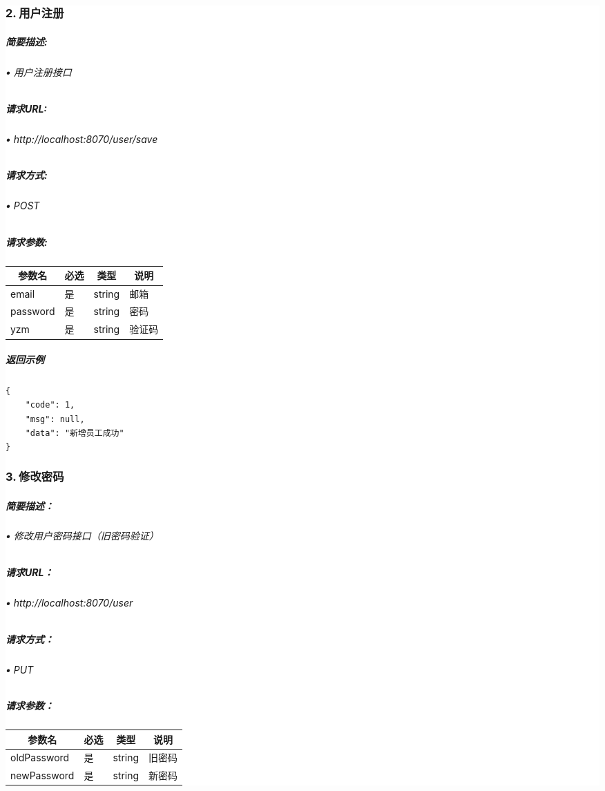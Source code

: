 



### 2. 用户注册

##### 简要描述:

###### •  用户注册接口

##### 请求URL:

###### •  http://localhost:8070/user/save

##### 请求方式:

###### •  POST

##### 请求参数:

| 参数名   | 必选 | 类型   | 说明   |
| -------- | ---- | ------ | ------ |
| email    | 是   | string | 邮箱   |
| password | 是   | string | 密码   |
| yzm      | 是   | string | 验证码 |

##### 返回示例

```joson
{
    "code": 1,
    "msg": null,
    "data": "新增员工成功"
}
```

### 3.  修改密码

##### 简要描述：

###### •  修改用户密码接口（旧密码验证）

##### 请求URL：

###### • http://localhost:8070/user

##### 请求方式：

###### •  PUT

##### 请求参数：

| 参数名      | 必选 | 类型   | 说明   |
| ----------- | ---- | ------ | ------ |
| oldPassword | 是   | string | 旧密码 |
| newPassword | 是   | string | 新密码 |
